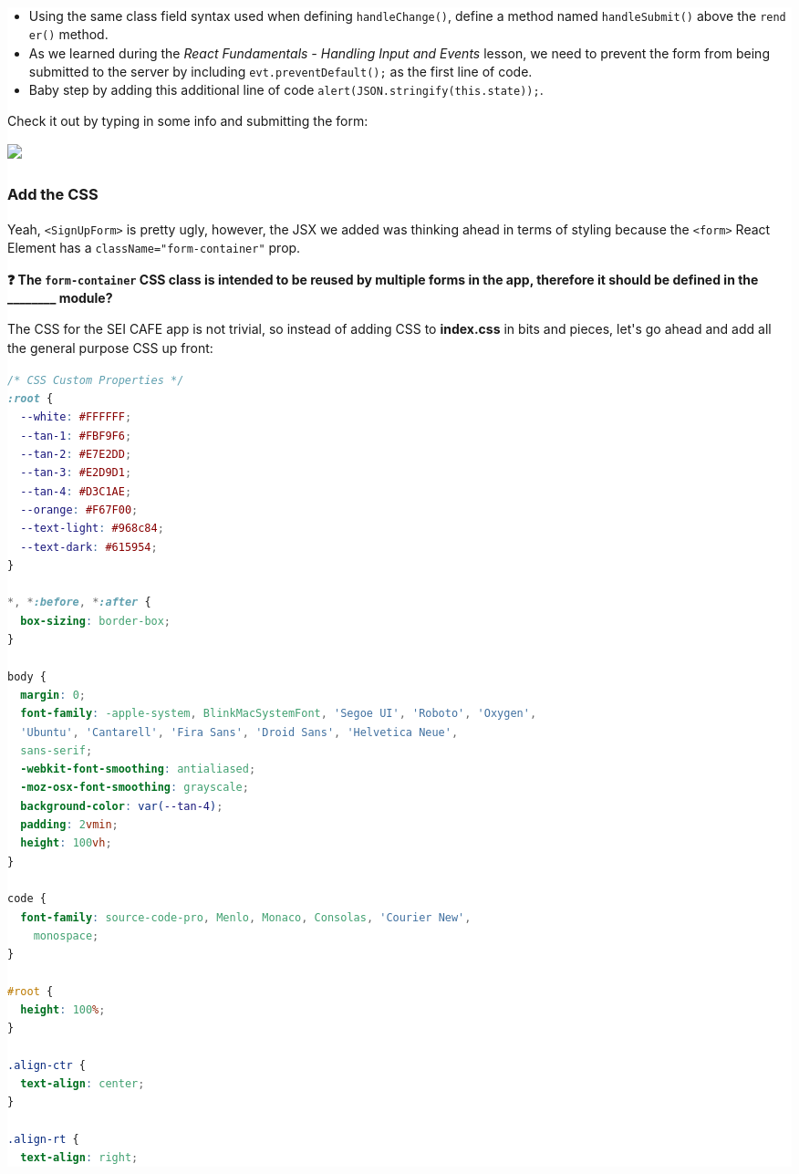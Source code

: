 - Using the same class field syntax used when defining `handleChange()`, define a method named `handleSubmit()` above the `render()` method.
- As we learned during the _React Fundamentals - Handling Input and Events_ lesson, we need to prevent the form from being submitted to the server by including `evt.preventDefault();` as the first line of code.
- Baby step by adding this additional line of code `alert(JSON.stringify(this.state));`.

Check it out by typing in some info and submitting the form:

<img src="https://i.imgur.com/W0mWxOp.png">

### Add the CSS

Yeah, `<SignUpForm>` is pretty ugly, however, the JSX we added was thinking ahead in terms of styling because the `<form>` React Element has a `className="form-container"` prop.

**❓ The `form-container` CSS class is intended to be reused by multiple forms in the app, therefore it should be defined in the ________ module?**

The CSS for the SEI CAFE app is not trivial, so instead of adding CSS to **index.css** in bits and pieces, let's go ahead and add all the general purpose CSS up front:

```css
/* CSS Custom Properties */
:root {
  --white: #FFFFFF;
  --tan-1: #FBF9F6;
  --tan-2: #E7E2DD;
  --tan-3: #E2D9D1;
  --tan-4: #D3C1AE;
  --orange: #F67F00;
  --text-light: #968c84;
  --text-dark: #615954;
}

*, *:before, *:after {
  box-sizing: border-box;
}

body {
  margin: 0;
  font-family: -apple-system, BlinkMacSystemFont, 'Segoe UI', 'Roboto', 'Oxygen',
  'Ubuntu', 'Cantarell', 'Fira Sans', 'Droid Sans', 'Helvetica Neue',
  sans-serif;
  -webkit-font-smoothing: antialiased;
  -moz-osx-font-smoothing: grayscale;
  background-color: var(--tan-4);
  padding: 2vmin;
  height: 100vh;
}

code {
  font-family: source-code-pro, Menlo, Monaco, Consolas, 'Courier New',
    monospace;
}

#root {
  height: 100%;
}

.align-ctr {
  text-align: center;
}

.align-rt {
  text-align: right;
```
